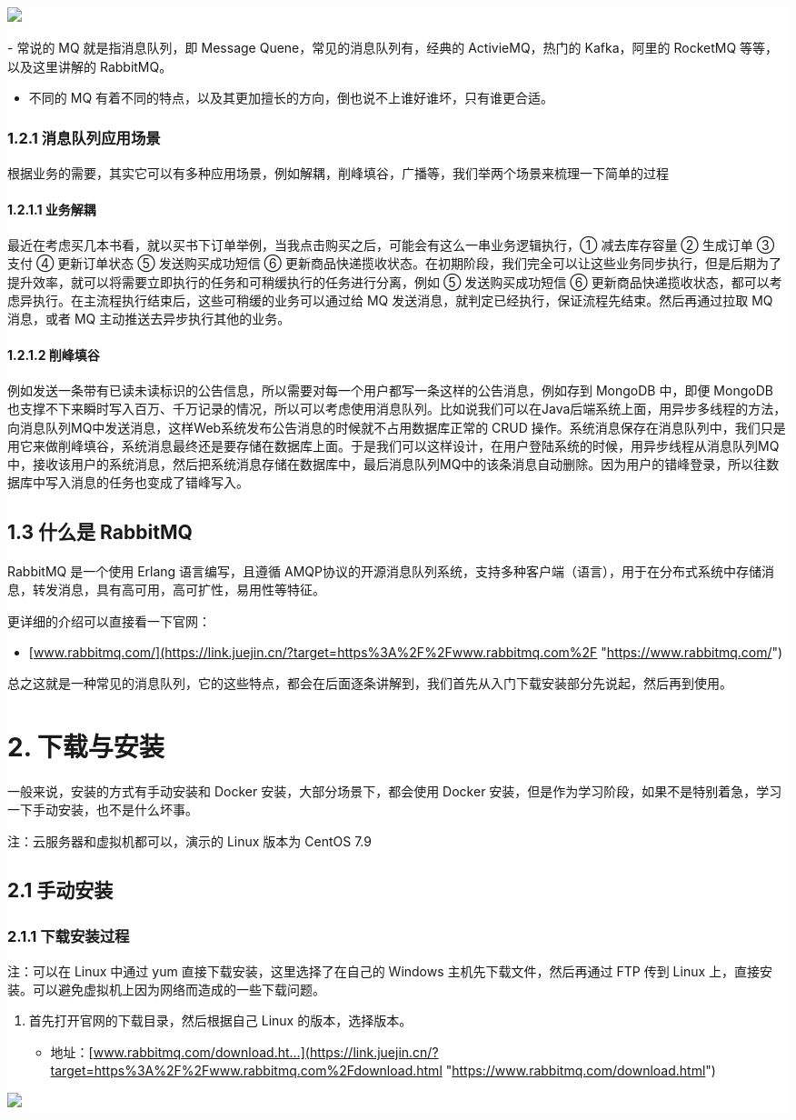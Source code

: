 ![](https://p3-juejin.byteimg.com/tos-cn-i-k3u1fbpfcp/b6252497c80341aa9666b35a8ad31da4~tplv-k3u1fbpfcp-zoom-1.image)

\- 常说的 MQ 就是指消息队列，即 Message Quene，常见的消息队列有，经典的 ActivieMQ，热门的 Kafka，阿里的 RocketMQ 等等，以及这里讲解的 RabbitMQ。

- 不同的 MQ 有着不同的特点，以及其更加擅长的方向，倒也说不上谁好谁坏，只有谁更合适。

### 1.2.1 消息队列应用场景

根据业务的需要，其实它可以有多种应用场景，例如解耦，削峰填谷，广播等，我们举两个场景来梳理一下简单的过程

#### 1.2.1.1 业务解耦

最近在考虑买几本书看，就以买书下订单举例，当我点击购买之后，可能会有这么一串业务逻辑执行，① 减去库存容量 ② 生成订单 ③ 支付 ④ 更新订单状态 ⑤ 发送购买成功短信 ⑥ 更新商品快递揽收状态。在初期阶段，我们完全可以让这些业务同步执行，但是后期为了提升效率，就可以将需要立即执行的任务和可稍缓执行的任务进行分离，例如 ⑤ 发送购买成功短信 ⑥ 更新商品快递揽收状态，都可以考虑异执行。在主流程执行结束后，这些可稍缓的业务可以通过给 MQ 发送消息，就判定已经执行，保证流程先结束。然后再通过拉取 MQ 消息，或者 MQ 主动推送去异步执行其他的业务。

#### 1.2.1.2 削峰填谷

例如发送一条带有已读未读标识的公告信息，所以需要对每一个用户都写一条这样的公告消息，例如存到 MongoDB 中，即便 MongoDB 也支撑不下来瞬时写入百万、千万记录的情况，所以可以考虑使用消息队列。比如说我们可以在Java后端系统上面，用异步多线程的方法，向消息队列MQ中发送消息，这样Web系统发布公告消息的时候就不占用数据库正常的 CRUD 操作。系统消息保存在消息队列中，我们只是用它来做削峰填谷，系统消息最终还是要存储在数据库上面。于是我们可以这样设计，在用户登陆系统的时候，用异步线程从消息队列MQ中，接收该用户的系统消息，然后把系统消息存储在数据库中，最后消息队列MQ中的该条消息自动删除。因为用户的错峰登录，所以往数据库中写入消息的任务也变成了错峰写入。

## 1.3 什么是 RabbitMQ

RabbitMQ 是一个使用 Erlang 语言编写，且遵循 AMQP协议的开源消息队列系统，支持多种客户端（语言），用于在分布式系统中存储消息，转发消息，具有高可用，高可扩性，易用性等特征。

更详细的介绍可以直接看一下官网：

- [www.rabbitmq.com/](https://link.juejin.cn/?target=https%3A%2F%2Fwww.rabbitmq.com%2F "https://www.rabbitmq.com/")

总之这就是一种常见的消息队列，它的这些特点，都会在后面逐条讲解到，我们首先从入门下载安装部分先说起，然后再到使用。

# 2\. 下载与安装

一般来说，安装的方式有手动安装和 Docker 安装，大部分场景下，都会使用 Docker 安装，但是作为学习阶段，如果不是特别着急，学习一下手动安装，也不是什么坏事。

注：云服务器和虚拟机都可以，演示的 Linux 版本为 CentOS 7.9

## 2.1 手动安装

### 2.1.1 下载安装过程

注：可以在 Linux 中通过 yum 直接下载安装，这里选择了在自己的 Windows 主机先下载文件，然后再通过 FTP 传到 Linux 上，直接安装。可以避免虚拟机上因为网络而造成的一些下载问题。

1.  首先打开官网的下载目录，然后根据自己 Linux 的版本，选择版本。

    - 地址：[www.rabbitmq.com/download.ht…](https://link.juejin.cn/?target=https%3A%2F%2Fwww.rabbitmq.com%2Fdownload.html "https://www.rabbitmq.com/download.html")

![](https://p3-juejin.byteimg.com/tos-cn-i-k3u1fbpfcp/62689ed4ca264c508bfacffe449ddcec~tplv-k3u1fbpfcp-zoom-1.image)
